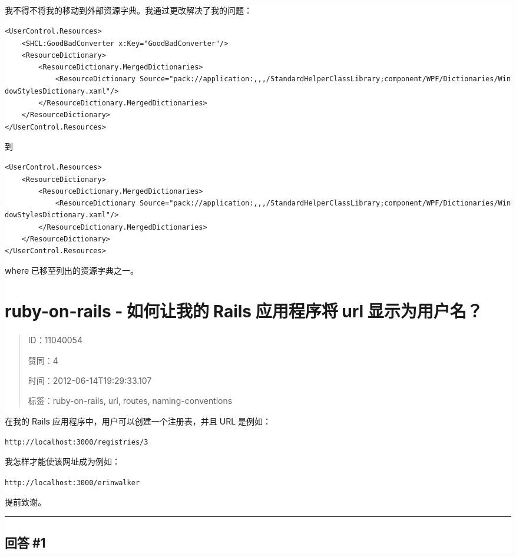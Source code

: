 我不得不将我的移动到外部资源字典。我通过更改解决了我的问题：

```
<UserControl.Resources>
    <SHCL:GoodBadConverter x:Key="GoodBadConverter"/>
    <ResourceDictionary>
        <ResourceDictionary.MergedDictionaries>
            <ResourceDictionary Source="pack://application:,,,/StandardHelperClassLibrary;component/WPF/Dictionaries/WindowStylesDictionary.xaml"/>
        </ResourceDictionary.MergedDictionaries>
    </ResourceDictionary>
</UserControl.Resources> 
```

到

```
<UserControl.Resources>
    <ResourceDictionary>
        <ResourceDictionary.MergedDictionaries>
            <ResourceDictionary Source="pack://application:,,,/StandardHelperClassLibrary;component/WPF/Dictionaries/WindowStylesDictionary.xaml"/>
        </ResourceDictionary.MergedDictionaries>
    </ResourceDictionary>
</UserControl.Resources> 
```

where 已移至列出的资源字典之一。

# ruby-on-rails - 如何让我的 Rails 应用程序将 url 显示为用户名？

> ID：11040054
> 
> 赞同：4
> 
> 时间：2012-06-14T19:29:33.107
> 
> 标签：ruby-on-rails, url, routes, naming-conventions

在我的 Rails 应用程序中，用户可以创建一个注册表，并且 URL 是例如：

```
http://localhost:3000/registries/3 
```

我怎样才能使该网址成为例如：

```
http://localhost:3000/erinwalker 
```

提前致谢。

* * *

## 回答 #1
